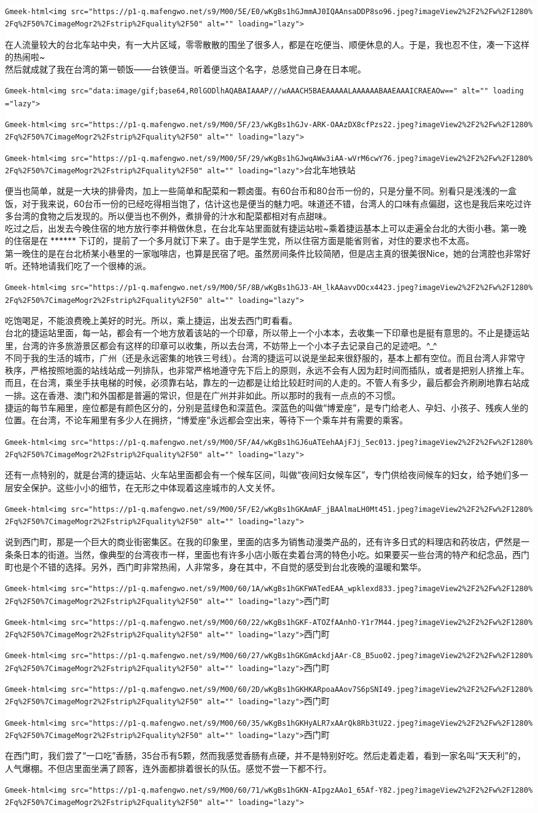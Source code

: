 `Gmeek-html<img src="https://p1-q.mafengwo.net/s9/M00/5E/E0/wKgBs1hGJmmAJ0IQAAnsaDDP8so96.jpeg?imageView2%2F2%2Fw%2F1280%2Fq%2F50%7CimageMogr2%2Fstrip%2Fquality%2F50" alt="" loading="lazy">`

在人流量较大的台北车站中央，有一大片区域，零零散散的围坐了很多人，都是在吃便当、顺便休息的人。于是，我也忍不住，凑一下这样的热闹啦~  
然后就成就了我在台湾的第一顿饭——台铁便当。听着便当这个名字，总感觉自己身在日本呢。

`Gmeek-html<img src="data:image/gif;base64,R0lGODlhAQABAIAAAP///wAAACH5BAEAAAAALAAAAAABAAEAAAICRAEAOw==" alt="" loading="lazy">`

`Gmeek-html<img src="https://p1-q.mafengwo.net/s9/M00/5F/23/wKgBs1hGJv-ARK-OAAzDX8cfPzs22.jpeg?imageView2%2F2%2Fw%2F1280%2Fq%2F50%7CimageMogr2%2Fstrip%2Fquality%2F50" alt="" loading="lazy">`

 `Gmeek-html<img src="https://p1-q.mafengwo.net/s9/M00/5F/29/wKgBs1hGJwqAWw3iAA-wVrM6cwY76.jpeg?imageView2%2F2%2Fw%2F1280%2Fq%2F50%7CimageMogr2%2Fstrip%2Fquality%2F50" alt="" loading="lazy">`台北车地铁站

便当也简单，就是一大块的排骨肉，加上一些简单和配菜和一颗卤蛋。有60台币和80台币一份的，只是分量不同。别看只是浅浅的一盒饭，对于我来说，60台币一份的已经吃得相当饱了，估计这也是便当的魅力吧。味道还不错，台湾人的口味有点偏甜，这也是我后来吃过许多台湾的食物之后发现的。所以便当也不例外，煮排骨的汁水和配菜都相对有点甜味。  
吃过之后，出发去今晚住宿的地方放行李并稍做休息，在台北车站里面就有捷运站啦~乘着捷运基本上可以走遍全台北的大街小巷。第一晚的住宿是在 \*\*\*\*\*\* 下订的，提前了一个多月就订下来了。由于是学生党，所以住宿方面是能省则省，对住的要求也不太高。  
第一晚住的是在台北桥某小巷里的一家咖啡店，也算是民宿了吧。虽然房间条件比较简陋，但是店主真的很美很Nice，她的台湾腔也非常好听。还特地请我们吃了一个很棒的派。  

`Gmeek-html<img src="https://p1-q.mafengwo.net/s9/M00/5F/8B/wKgBs1hGJ3-AH_lkAAavvDOcx4423.jpeg?imageView2%2F2%2Fw%2F1280%2Fq%2F50%7CimageMogr2%2Fstrip%2Fquality%2F50" alt="" loading="lazy">`

吃饱喝足，不能浪费晚上美好的时光。所以，乘上捷运，出发去西门町看看。  
台北的捷运站里面，每一站，都会有一个地方放着该站的一个印章，所以带上一个小本本，去收集一下印章也是挺有意思的。不止是捷运站里，台湾的许多旅游景区都会有这样的印章可以收集，所以去台湾，不妨带上一个小本子去记录自己的足迹吧。^\_^  
不同于我的生活的城市，广州（还是永远密集的地铁三号线）。台湾的捷运可以说是坐起来很舒服的，基本上都有空位。而且台湾人非常守秩序，严格按照地面的站线站成一列排队，也非常严格地遵守先下后上的原则，永远不会有人因为赶时间而插队，或者是把别人挤推上车。而且，在台湾，乘坐手扶电梯的时候，必须靠右站，靠左的一边都是让给比较赶时间的人走的。不管人有多少，最后都会齐刷刷地靠右站成一排。这在香港、澳门和外国都是普遍的常识，但是在广州并非如此。所以那时的我有一点点的不习惯。  
捷运的每节车厢里，座位都是有颜色区分的，分别是蓝绿色和深蓝色。深蓝色的叫做“博爱座”，是专门给老人、孕妇、小孩子、残疾人坐的位置。在台湾，不论车厢里有多少人在拥挤，“博爱座”永远都会空出来，等待下一个乘车并有需要的乘客。  

`Gmeek-html<img src="https://p1-q.mafengwo.net/s9/M00/5F/A4/wKgBs1hGJ6uATEehAAjFJj_5ec013.jpeg?imageView2%2F2%2Fw%2F1280%2Fq%2F50%7CimageMogr2%2Fstrip%2Fquality%2F50" alt="" loading="lazy">`

还有一点特别的，就是台湾的捷运站、火车站里面都会有一个候车区间，叫做“夜间妇女候车区”，专门供给夜间候车的妇女，给予她们多一层安全保护。这些小小的细节，在无形之中体现着这座城市的人文关怀。

`Gmeek-html<img src="https://p1-q.mafengwo.net/s9/M00/5F/E2/wKgBs1hGKAmAF_jBAAlmaLH0Mt451.jpeg?imageView2%2F2%2Fw%2F1280%2Fq%2F50%7CimageMogr2%2Fstrip%2Fquality%2F50" alt="" loading="lazy">`

说到西门町，那是一个巨大的商业街密集区。在我的印象里，里面的店多为销售动漫类产品的，还有许多日式的料理店和药妆店，俨然是一条条日本的街道。当然，像典型的台湾夜市一样，里面也有许多小店小贩在卖着台湾的特色小吃。如果要买一些台湾的特产和纪念品，西门町也是个不错的选择。另外，西门町非常热闹，人非常多，身在其中，不自觉的感受到台北夜晚的温暖和繁华。

 `Gmeek-html<img src="https://p1-q.mafengwo.net/s9/M00/60/1A/wKgBs1hGKFWATedEAA_wpklexd833.jpeg?imageView2%2F2%2Fw%2F1280%2Fq%2F50%7CimageMogr2%2Fstrip%2Fquality%2F50" alt="" loading="lazy">`西门町

 `Gmeek-html<img src="https://p1-q.mafengwo.net/s9/M00/60/22/wKgBs1hGKF-ATOZfAAnhO-Y1r7M44.jpeg?imageView2%2F2%2Fw%2F1280%2Fq%2F50%7CimageMogr2%2Fstrip%2Fquality%2F50" alt="" loading="lazy">`西门町

 `Gmeek-html<img src="https://p1-q.mafengwo.net/s9/M00/60/27/wKgBs1hGKGmAckdjAAr-C8_B5uo02.jpeg?imageView2%2F2%2Fw%2F1280%2Fq%2F50%7CimageMogr2%2Fstrip%2Fquality%2F50" alt="" loading="lazy">`西门町

 `Gmeek-html<img src="https://p1-q.mafengwo.net/s9/M00/60/2D/wKgBs1hGKHKARpoaAAov7S6pSNI49.jpeg?imageView2%2F2%2Fw%2F1280%2Fq%2F50%7CimageMogr2%2Fstrip%2Fquality%2F50" alt="" loading="lazy">`西门町

 `Gmeek-html<img src="https://p1-q.mafengwo.net/s9/M00/60/35/wKgBs1hGKHyALR7xAArQk8Rb3tU22.jpeg?imageView2%2F2%2Fw%2F1280%2Fq%2F50%7CimageMogr2%2Fstrip%2Fquality%2F50" alt="" loading="lazy">`西门町

在西门町，我们尝了“一口吃”香肠，35台币有5颗，然而我感觉香肠有点硬，并不是特别好吃。然后走着走着，看到一家名叫“天天利”的，人气爆棚。不但店里面坐满了顾客，连外面都排着很长的队伍。感觉不尝一下都不行。

`Gmeek-html<img src="https://p1-q.mafengwo.net/s9/M00/60/71/wKgBs1hGKN-AIpgzAAo1_65Af-Y82.jpeg?imageView2%2F2%2Fw%2F1280%2Fq%2F50%7CimageMogr2%2Fstrip%2Fquality%2F50" alt="" loading="lazy">`
